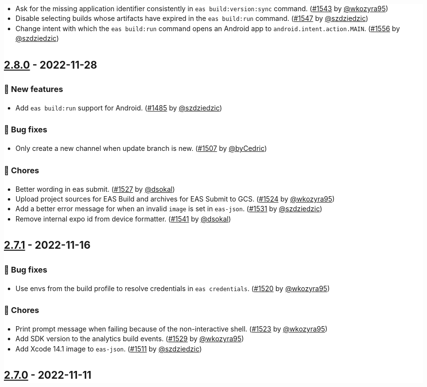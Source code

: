 - Ask for the missing application identifier consistently in `eas build:version:sync` command. ([#1543](https://github.com/expo/eas-cli/pull/1543) by [@wkozyra95](https://github.com/wkozyra95))
- Disable selecting builds whose artifacts have expired in the `eas build:run` command. ([#1547](https://github.com/expo/eas-cli/pull/1547) by [@szdziedzic](https://github.com/szdziedzic))
- Change intent with which the `eas build:run` command opens an Android app to `android.intent.action.MAIN`. ([#1556](https://github.com/expo/eas-cli/pull/1556) by [@szdziedzic](https://github.com/szdziedzic))

## [2.8.0](https://github.com/expo/eas-cli/releases/tag/v2.8.0) - 2022-11-28

### 🎉 New features

- Add `eas build:run` support for Android. ([#1485](https://github.com/expo/eas-cli/pull/1485) by [@szdziedzic](https://github.com/szdziedzic))

### 🐛 Bug fixes

- Only create a new channel when update branch is new. ([#1507](https://github.com/expo/eas-cli/pull/1507) by [@byCedric](https://github.com/byCedric))

### 🧹 Chores

- Better wording in eas submit. ([#1527](https://github.com/expo/eas-cli/pull/1527) by [@dsokal](https://github.com/dsokal))
- Upload project sources for EAS Build and archives for EAS Submit to GCS. ([#1524](https://github.com/expo/eas-cli/pull/1524) by [@wkozyra95](https://github.com/wkozyra95))
- Add a better error message for when an invalid `image` is set in `eas-json`. ([#1531](https://github.com/expo/eas-cli/pull/1531) by [@szdziedzic](https://github.com/szdziedzic))
- Remove internal expo id from device formatter. ([#1541](https://github.com/expo/eas-cli/pull/1541) by [@dsokal](https://github.com/dsokal))

## [2.7.1](https://github.com/expo/eas-cli/releases/tag/v2.7.1) - 2022-11-16

### 🐛 Bug fixes

- Use envs from the build profile to resolve credentials in `eas credentials`. ([#1520](https://github.com/expo/eas-cli/pull/1520) by [@wkozyra95](https://github.com/wkozyra95))

### 🧹 Chores

- Print prompt message when failing because of the non-interactive shell. ([#1523](https://github.com/expo/eas-cli/pull/1523) by [@wkozyra95](https://github.com/wkozyra95))
- Add SDK version to the analytics build events. ([#1529](https://github.com/expo/eas-cli/pull/1529) by [@wkozyra95](https://github.com/wkozyra95))
- Add Xcode 14.1 image to `eas-json`. ([#1511](https://github.com/expo/eas-cli/pull/1511) by [@szdziedzic](https://github.com/szdziedzic))

## [2.7.0](https://github.com/expo/eas-cli/releases/tag/v2.7.0) - 2022-11-11
